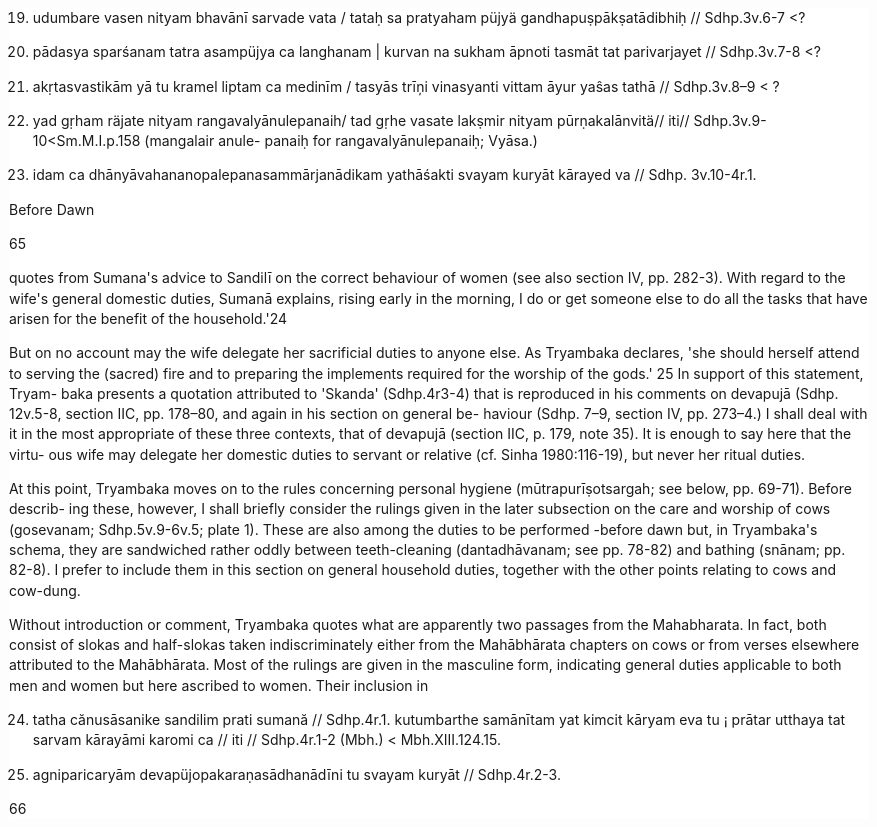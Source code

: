 19. udumbare vasen nityam bhavānī sarvade vata / tataḥ sa pratyaham püjyä gandhapuṣpākṣatādibhiḥ // Sdhp.3v.6-7 <? 

20. pādasya sparśanam tatra asampüjya ca langhanam | kurvan na sukham āpnoti tasmāt tat parivarjayet // Sdhp.3v.7-8 <? 

21. akṛtasvastikām yā tu kramel liptam ca medinīm / tasyās trīņi vinasyanti vittam āyur yaŝas tathā // Sdhp.3v.8–9 < ? 

22. yad gṛham räjate nityam rangavalyānulepanaih/ tad gṛhe vasate lakṣmir nityam pūrṇakalānvitä// iti// Sdhp.3v.9-10<Sm.M.I.p.158 (mangalair anule- panaiḥ for rangavalyānulepanaiḥ; Vyāsa.) 

23. idam ca dhānyāvahananopalepanasammārjanādikam yathāśakti svayam kuryāt kārayed va // Sdhp. 3v.10-4r.1. 

 

Before Dawn 

65 

quotes from Sumana's advice to Sandilī on the correct behaviour of women (see also section IV, pp. 282-3). With regard to the wife's general domestic duties, Sumanā explains, rising early in the morning, I do or get someone else to do all the tasks that have arisen for the benefit of the household.'24 

But on no account may the wife delegate her sacrificial duties to anyone else. As Tryambaka declares, 'she should herself attend to serving the (sacred) fire and to preparing the implements required for the worship of the gods.' 25 In support of this statement, Tryam- baka presents a quotation attributed to 'Skanda' (Sdhp.4r3-4) that is reproduced in his comments on devapujā (Sdhp. 12v.5-8, section IIC, pp. 178–80, and again in his section on general be- haviour (Sdhp. 7–9, section IV, pp. 273–4.) I shall deal with it in the most appropriate of these three contexts, that of devapujā (section IIC, p. 179, note 35). It is enough to say here that the virtu- ous wife may delegate her domestic duties to servant or relative (cf. Sinha 1980:116-19), but never her ritual duties. 

At this point, Tryambaka moves on to the rules concerning personal hygiene (mūtrapurīṣotsargah; see below, pp. 69-71). Before describ- ing these, however, I shall briefly consider the rulings given in the later subsection on the care and worship of cows (gosevanam; Sdhp.5v.9-6v.5; plate 1). These are also among the duties to be performed -before dawn but, in Tryambaka's schema, they are sandwiched rather oddly between teeth-cleaning (dantadhāvanam; see pp. 78-82) and bathing (snānam; pp. 82-8). I prefer to include them in this section on general household duties, together with the other points relating to cows and cow-dung. 

Without introduction or comment, Tryambaka quotes what are apparently two passages from the Mahabharata. In fact, both consist of slokas and half-slokas taken indiscriminately either from the Mahābhārata chapters on cows or from verses elsewhere attributed to the Mahābhārata. Most of the rulings are given in the masculine form, indicating general duties applicable to both men and women but here ascribed to women. Their inclusion in 

24. tatha cănusāsanike sandilim prati sumană // Sdhp.4r.1. kutumbarthe samānītam yat kimcit kāryam eva tu ¡ prātar utthaya tat sarvam kārayāmi karomi ca // iti // Sdhp.4r.1-2 (Mbh.) < Mbh.XIII.124.15. 

25. agniparicaryām devapüjopakaraṇasādhanādīni tu svayam kuryāt // Sdhp.4r.2-3. 

 

66 
